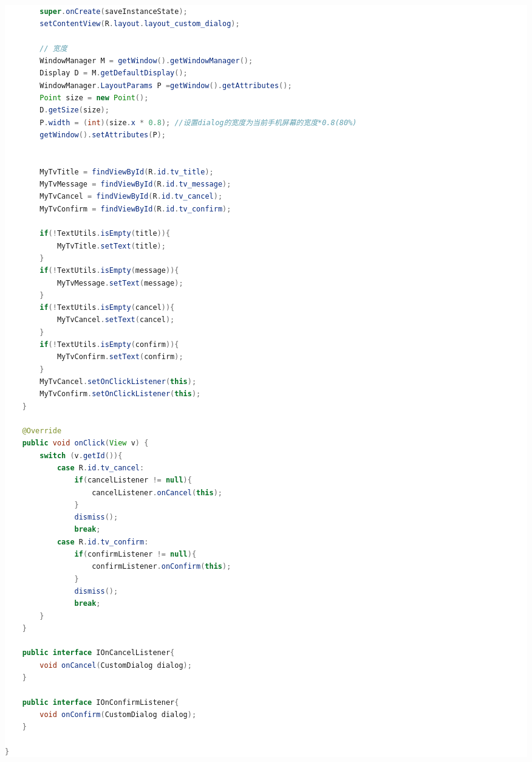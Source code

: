 ```java
        super.onCreate(saveInstanceState);
        setContentView(R.layout.layout_custom_dialog);

        // 宽度
        WindowManager M = getWindow().getWindowManager();
        Display D = M.getDefaultDisplay();
        WindowManager.LayoutParams P =getWindow().getAttributes();
        Point size = new Point();
        D.getSize(size);
        P.width = (int)(size.x * 0.8); //设置dialog的宽度为当前手机屏幕的宽度*0.8(80%)
        getWindow().setAttributes(P);


        MyTvTitle = findViewById(R.id.tv_title);
        MyTvMessage = findViewById(R.id.tv_message);
        MyTvCancel = findViewById(R.id.tv_cancel);
        MyTvConfirm = findViewById(R.id.tv_confirm);

        if(!TextUtils.isEmpty(title)){
            MyTvTitle.setText(title);
        }
        if(!TextUtils.isEmpty(message)){
            MyTvMessage.setText(message);
        }
        if(!TextUtils.isEmpty(cancel)){
            MyTvCancel.setText(cancel);
        }
        if(!TextUtils.isEmpty(confirm)){
            MyTvConfirm.setText(confirm);
        }
        MyTvCancel.setOnClickListener(this);
        MyTvConfirm.setOnClickListener(this);
    }

    @Override
    public void onClick(View v) {
        switch (v.getId()){
            case R.id.tv_cancel:
                if(cancelListener != null){
                    cancelListener.onCancel(this);
                }
                dismiss();
                break;
            case R.id.tv_confirm:
                if(confirmListener != null){
                    confirmListener.onConfirm(this);
                }
                dismiss();
                break;
        }
    }

    public interface IOnCancelListener{
        void onCancel(CustomDialog dialog);
    }

    public interface IOnConfirmListener{
        void onConfirm(CustomDialog dialog);
    }

}
```
